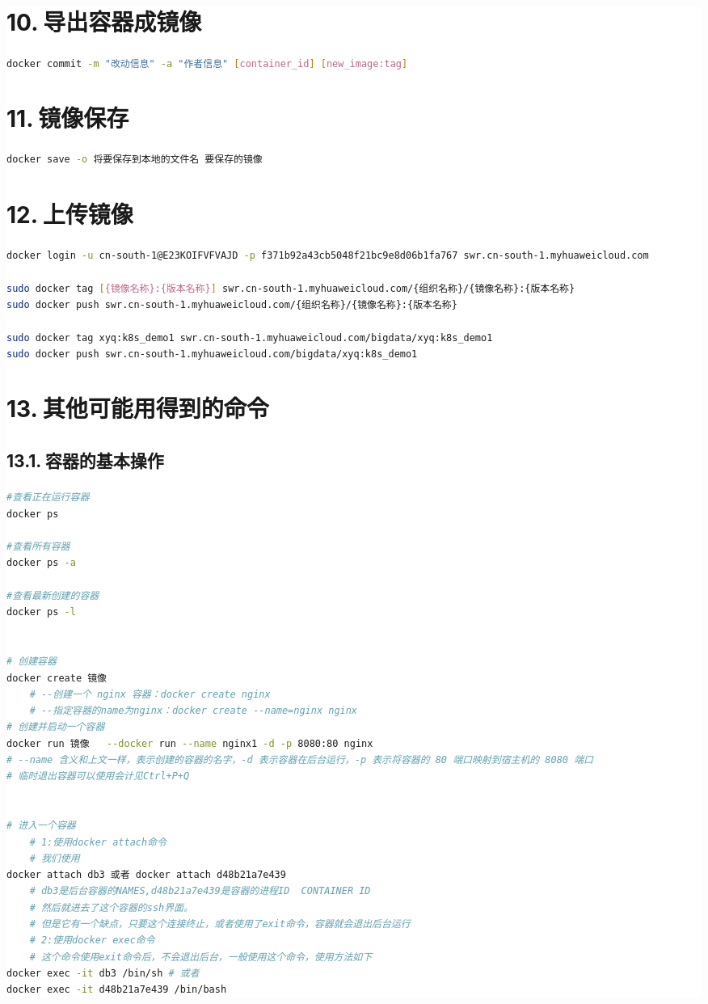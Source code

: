 # 10. 导出容器成镜像
```bash
docker commit -m "改动信息" -a "作者信息" [container_id] [new_image:tag]
```


# 11. 镜像保存
```bash
docker save -o 将要保存到本地的文件名 要保存的镜像
```

# 12. 上传镜像
```bash
docker login -u cn-south-1@E23KOIFVFVAJD -p f371b92a43cb5048f21bc9e8d06b1fa767 swr.cn-south-1.myhuaweicloud.com

sudo docker tag [{镜像名称}:{版本名称}] swr.cn-south-1.myhuaweicloud.com/{组织名称}/{镜像名称}:{版本名称}
sudo docker push swr.cn-south-1.myhuaweicloud.com/{组织名称}/{镜像名称}:{版本名称}

sudo docker tag xyq:k8s_demo1 swr.cn-south-1.myhuaweicloud.com/bigdata/xyq:k8s_demo1
sudo docker push swr.cn-south-1.myhuaweicloud.com/bigdata/xyq:k8s_demo1
```



# 13. 其他可能用得到的命令

## 13.1. 容器的基本操作
```bash
#查看正在运行容器
docker ps
 
#查看所有容器
docker ps -a
 
#查看最新创建的容器
docker ps -l


# 创建容器
docker create 镜像
	# --创建一个 nginx 容器：docker create nginx
	# --指定容器的name为nginx：docker create --name=nginx nginx
# 创建并启动一个容器
docker run 镜像	--docker run --name nginx1 -d -p 8080:80 nginx
# --name 含义和上文一样，表示创建的容器的名字，-d 表示容器在后台运行，-p 表示将容器的 80 端口映射到宿主机的 8080 端口
# 临时退出容器可以使用会计见Ctrl+P+Q


# 进入一个容器
    # 1:使用docker attach命令
    # 我们使用
docker attach db3 或者 docker attach d48b21a7e439
    # db3是后台容器的NAMES,d48b21a7e439是容器的进程ID  CONTAINER ID
    # 然后就进去了这个容器的ssh界面。
    # 但是它有一个缺点，只要这个连接终止，或者使用了exit命令，容器就会退出后台运行
    # 2:使用docker exec命令
    # 这个命令使用exit命令后，不会退出后台，一般使用这个命令，使用方法如下
docker exec -it db3 /bin/sh # 或者
docker exec -it d48b21a7e439 /bin/bash

```